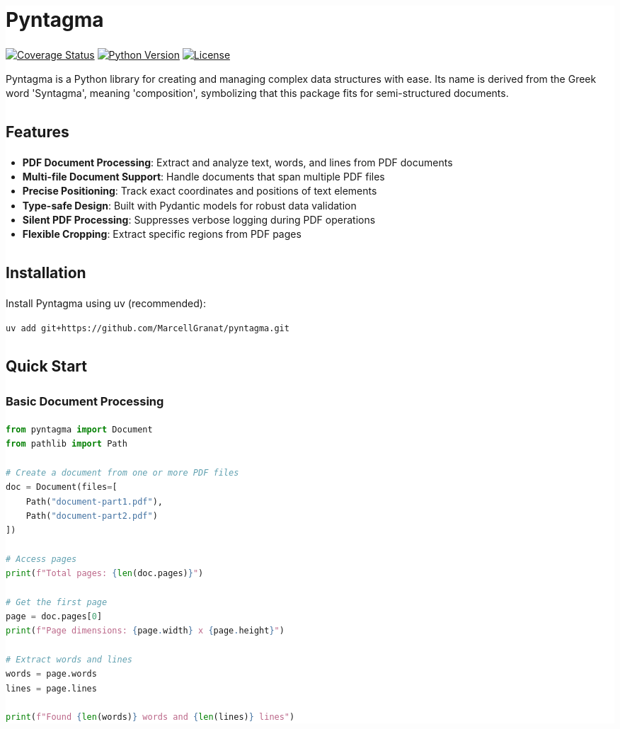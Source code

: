 # Pyntagma

[![Coverage Status](https://img.shields.io/badge/coverage-80%25-green.svg)](htmlcov/index.html)
[![Python Version](https://img.shields.io/badge/python-3.9%2B-blue.svg)](https://www.python.org/downloads/)
[![License](https://img.shields.io/badge/license-MIT-green.svg)](LICENSE)

Pyntagma is a Python library for creating and managing complex data structures with ease. Its name is derived from the Greek word 'Syntagma', meaning 'composition', symbolizing that this package fits for semi-structured documents.

## Features

- **PDF Document Processing**: Extract and analyze text, words, and lines from PDF documents
- **Multi-file Document Support**: Handle documents that span multiple PDF files
- **Precise Positioning**: Track exact coordinates and positions of text elements
- **Type-safe Design**: Built with Pydantic models for robust data validation
- **Silent PDF Processing**: Suppresses verbose logging during PDF operations
- **Flexible Cropping**: Extract specific regions from PDF pages

## Installation

Install Pyntagma using uv (recommended):

```bash
uv add git+https://github.com/MarcellGranat/pyntagma.git
```

## Quick Start

### Basic Document Processing

```python
from pyntagma import Document
from pathlib import Path

# Create a document from one or more PDF files
doc = Document(files=[
    Path("document-part1.pdf"),
    Path("document-part2.pdf")
])

# Access pages
print(f"Total pages: {len(doc.pages)}")

# Get the first page
page = doc.pages[0]
print(f"Page dimensions: {page.width} x {page.height}")

# Extract words and lines
words = page.words
lines = page.lines

print(f"Found {len(words)} words and {len(lines)} lines")
```
